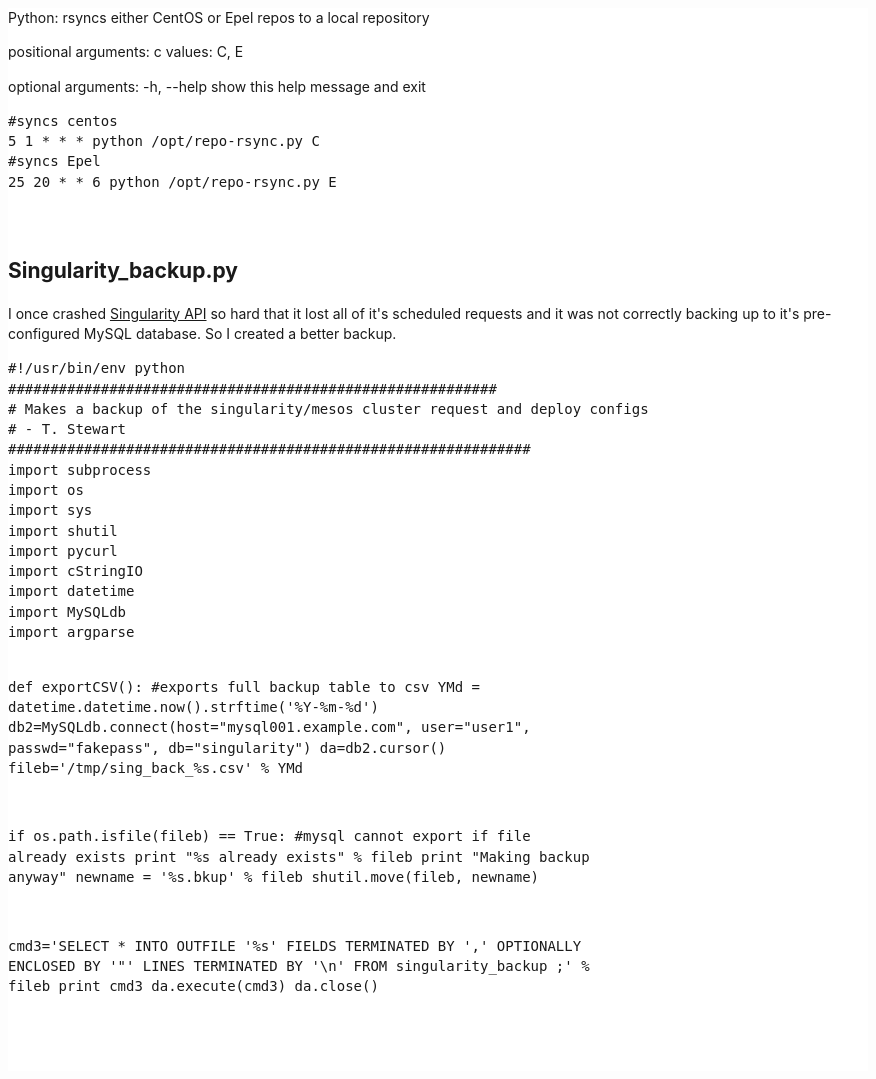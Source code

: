 Python: rsyncs either CentOS or Epel repos to a local repository

positional arguments:
 c values: C, E

optional arguments:
 -h, --help show this help message and exit</pre>
<pre>#syncs centos
5 1 * * * python /opt/repo-rsync.py C
#syncs Epel
25 20 * * 6 python /opt/repo-rsync.py E</pre>
&nbsp;
<h2>Singularity_backup.py</h2>
I once crashed <a href="https://twstewart84.wordpress.com/systems-administration/apache-mesos-apis/">Singularity API</a> so hard that it lost all of it's scheduled requests and it was not correctly backing up to it's pre-configured MySQL database. So I created a better backup.
<pre>#!/usr/bin/env python
##########################################################
# Makes a backup of the singularity/mesos cluster request and deploy configs
# - T. Stewart
##############################################################
import subprocess
import os
import sys
import shutil
import pycurl
import cStringIO
import datetime
import MySQLdb
import argparse


def exportCSV():
  #exports full backup table to csv
  YMd = datetime.datetime.now().strftime('%Y-%m-%d')
  db2=MySQLdb.connect(host="mysql001.example.com", user="user1", passwd="fakepass", db="singularity")
  da=db2.cursor()
  fileb='/tmp/sing_back_%s.csv' % YMd

  if os.path.isfile(fileb) == True:
    #mysql cannot export if file already exists
    print "%s already exists" % fileb
    print "Making backup anyway"
    newname = '%s.bkup' % fileb
    shutil.move(fileb, newname)


  cmd3='SELECT * INTO OUTFILE \'%s\' FIELDS TERMINATED BY \',\' OPTIONALLY ENCLOSED BY \'\"\' LINES TERMINATED BY \'\\n\' FROM singularity_backup ;' % fileb
  print cmd3
  da.execute(cmd3)
  da.close()
